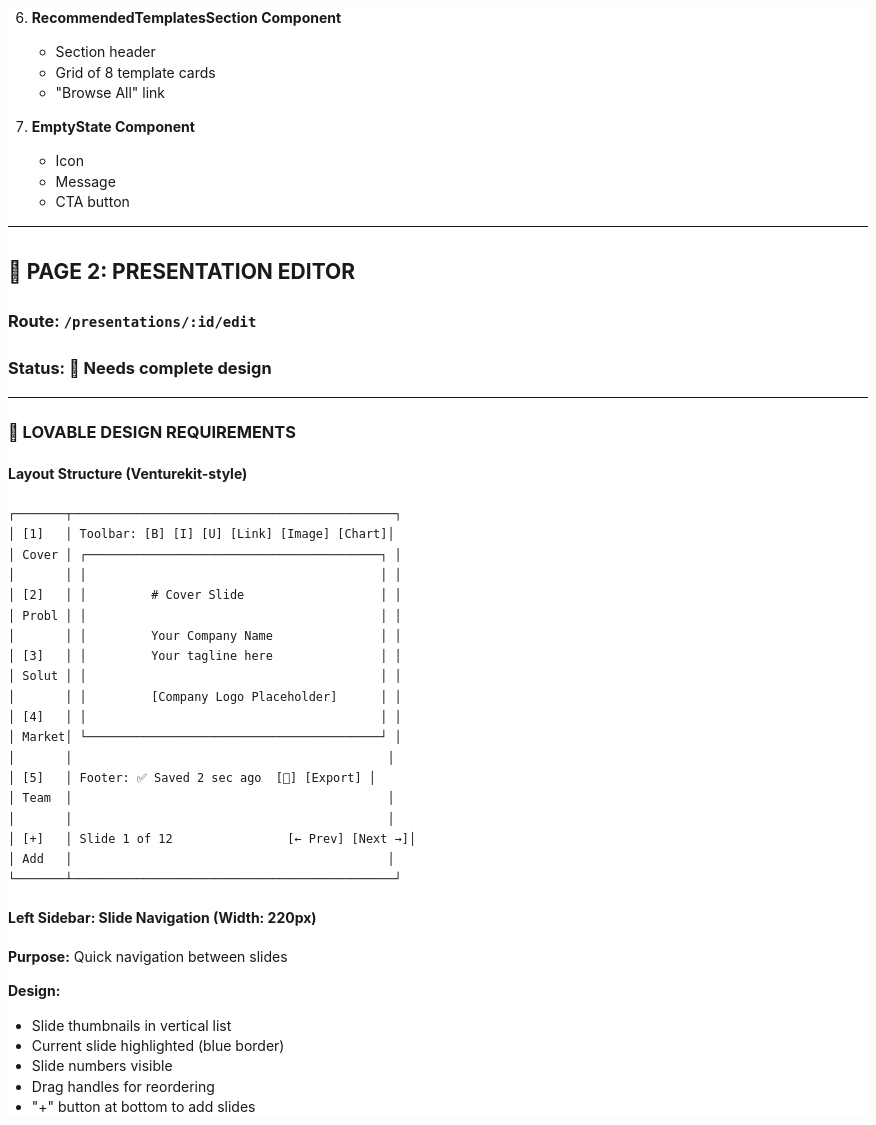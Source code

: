 6. **RecommendedTemplatesSection Component**
   - Section header
   - Grid of 8 template cards
   - "Browse All" link

7. **EmptyState Component**
   - Icon
   - Message
   - CTA button

---

## 📄 PAGE 2: PRESENTATION EDITOR

### Route: `/presentations/:id/edit`
### Status: 🔴 Needs complete design

---

### 🎨 LOVABLE DESIGN REQUIREMENTS

#### Layout Structure (Venturekit-style)
```
┌───────┬─────────────────────────────────────────────┐
│ [1]   │ Toolbar: [B] [I] [U] [Link] [Image] [Chart]│
│ Cover │ ┌─────────────────────────────────────────┐ │
│       │ │                                         │ │
│ [2]   │ │         # Cover Slide                   │ │
│ Probl │ │                                         │ │
│       │ │         Your Company Name               │ │
│ [3]   │ │         Your tagline here               │ │
│ Solut │ │                                         │ │
│       │ │         [Company Logo Placeholder]      │ │
│ [4]   │ │                                         │ │
│ Market│ └─────────────────────────────────────────┘ │
│       │                                            │
│ [5]   │ Footer: ✅ Saved 2 sec ago  [🎨] [Export] │
│ Team  │                                            │
│       │                                            │
│ [+]   │ Slide 1 of 12                [← Prev] [Next →]│
│ Add   │                                            │
└───────┴─────────────────────────────────────────────┘
```

#### Left Sidebar: Slide Navigation (Width: 220px)
**Purpose:** Quick navigation between slides

**Design:**
- Slide thumbnails in vertical list
- Current slide highlighted (blue border)
- Slide numbers visible
- Drag handles for reordering
- "+" button at bottom to add slides
